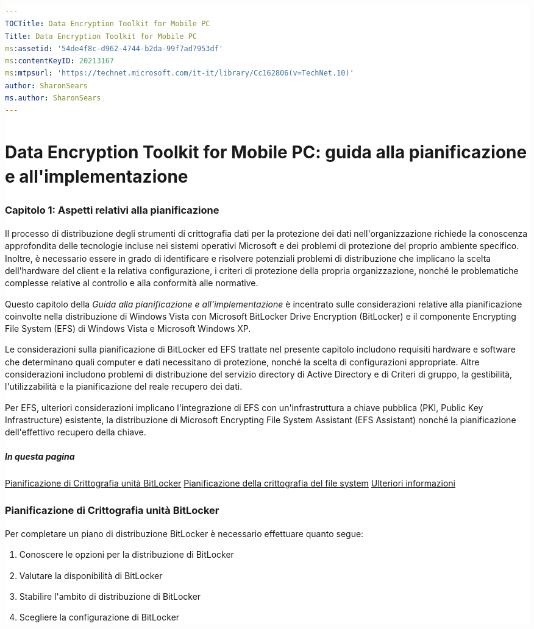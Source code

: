 ```yaml
---
TOCTitle: Data Encryption Toolkit for Mobile PC
Title: Data Encryption Toolkit for Mobile PC
ms:assetid: '54de4f8c-d962-4744-b2da-99f7ad7953df'
ms:contentKeyID: 20213167
ms:mtpsurl: 'https://technet.microsoft.com/it-it/library/Cc162806(v=TechNet.10)'
author: SharonSears
ms.author: SharonSears
---
```


Data Encryption Toolkit for Mobile PC: guida alla pianificazione e all'implementazione
======================================================================================

### Capitolo 1: Aspetti relativi alla pianificazione

Il processo di distribuzione degli strumenti di crittografia dati per la protezione dei dati nell'organizzazione richiede la conoscenza approfondita delle tecnologie incluse nei sistemi operativi Microsoft e dei problemi di protezione del proprio ambiente specifico. Inoltre, è necessario essere in grado di identificare e risolvere potenziali problemi di distribuzione che implicano la scelta dell'hardware del client e la relativa configurazione, i criteri di protezione della propria organizzazione, nonché le problematiche complesse relative al controllo e alla conformità alle normative.

Questo capitolo della *Guida alla pianificazione e all'implementazione* è incentrato sulle considerazioni relative alla pianificazione coinvolte nella distribuzione di Windows Vista con Microsoft BitLocker Drive Encryption (BitLocker) e il componente Encrypting File System (EFS) di Windows Vista e Microsoft Windows XP.

Le considerazioni sulla pianificazione di BitLocker ed EFS trattate nel presente capitolo includono requisiti hardware e software che determinano quali computer e dati necessitano di protezione, nonché la scelta di configurazioni appropriate. Altre considerazioni includono problemi di distribuzione del servizio directory di Active Directory e di Criteri di gruppo, la gestibilità, l'utilizzabilità e la pianificazione del reale recupero dei dati.

Per EFS, ulteriori considerazioni implicano l'integrazione di EFS con un'infrastruttura a chiave pubblica (PKI, Public Key Infrastructure) esistente, la distribuzione di Microsoft Encrypting File System Assistant (EFS Assistant) nonché la pianificazione dell'effettivo recupero della chiave.

##### In questa pagina

[](#edaa)[Pianificazione di Crittografia unità BitLocker](#edaa)
[](#ecaa)[Pianificazione della crittografia del file system](#ecaa)
[](#ebaa)[Ulteriori informazioni](#ebaa)

### Pianificazione di Crittografia unità BitLocker

Per completare un piano di distribuzione BitLocker è necessario effettuare quanto segue:

1.  Conoscere le opzioni per la distribuzione di BitLocker

2.  Valutare la disponibilità di BitLocker

3.  Stabilire l'ambito di distribuzione di BitLocker

4.  Scegliere la configurazione di BitLocker
